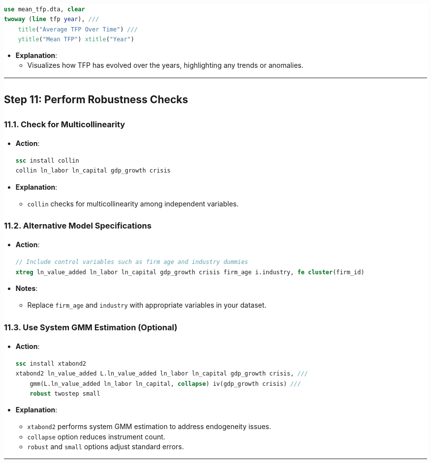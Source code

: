   ```stata
  use mean_tfp.dta, clear
  twoway (line tfp year), ///
      title("Average TFP Over Time") ///
      ytitle("Mean TFP") xtitle("Year")
  ```

- **Explanation**:
  - Visualizes how TFP has evolved over the years, highlighting any trends or anomalies.

---

## **Step 11: Perform Robustness Checks**

### **11.1. Check for Multicollinearity**

- **Action**:

  ```stata
  ssc install collin
  collin ln_labor ln_capital gdp_growth crisis
  ```

- **Explanation**:
  - `collin` checks for multicollinearity among independent variables.

### **11.2. Alternative Model Specifications**

- **Action**:

  ```stata
  // Include control variables such as firm age and industry dummies
  xtreg ln_value_added ln_labor ln_capital gdp_growth crisis firm_age i.industry, fe cluster(firm_id)
  ```

- **Notes**:
  - Replace `firm_age` and `industry` with appropriate variables in your dataset.

### **11.3. Use System GMM Estimation (Optional)**

- **Action**:

  ```stata
  ssc install xtabond2
  xtabond2 ln_value_added L.ln_value_added ln_labor ln_capital gdp_growth crisis, ///
      gmm(L.ln_value_added ln_labor ln_capital, collapse) iv(gdp_growth crisis) ///
      robust twostep small
  ```

- **Explanation**:
  - `xtabond2` performs system GMM estimation to address endogeneity issues.
  - `collapse` option reduces instrument count.
  - `robust` and `small` options adjust standard errors.

---
